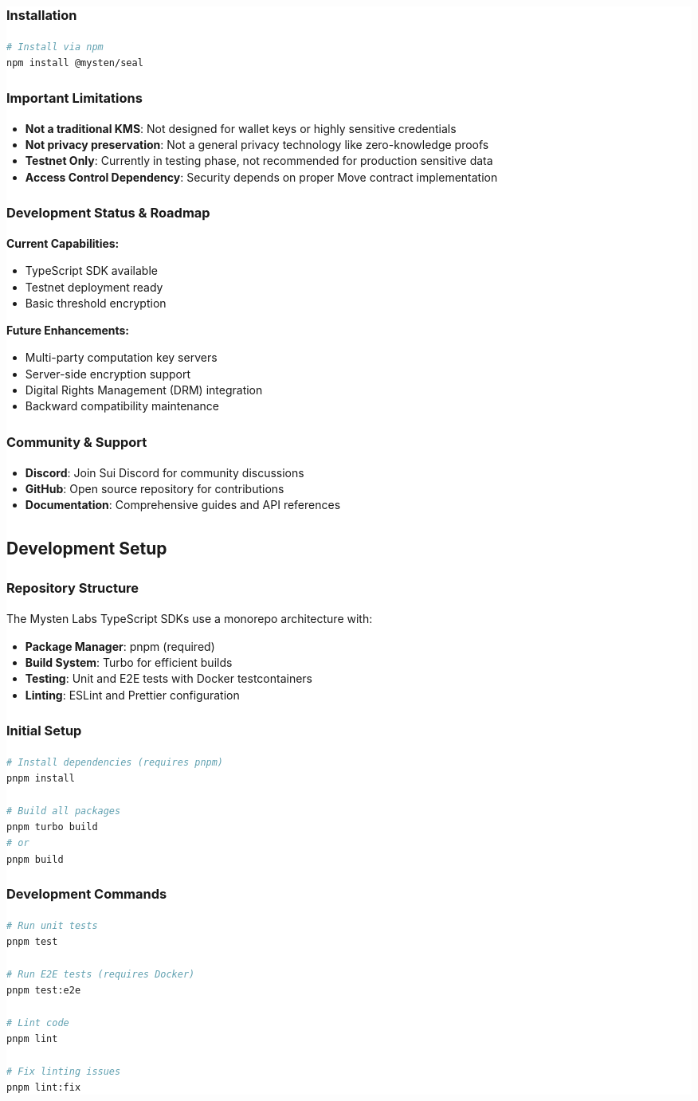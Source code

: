 ### Installation
```sh
# Install via npm
npm install @mysten/seal
```

### Important Limitations
- **Not a traditional KMS**: Not designed for wallet keys or highly sensitive credentials
- **Not privacy preservation**: Not a general privacy technology like zero-knowledge proofs
- **Testnet Only**: Currently in testing phase, not recommended for production sensitive data
- **Access Control Dependency**: Security depends on proper Move contract implementation

### Development Status & Roadmap
**Current Capabilities:**
- TypeScript SDK available
- Testnet deployment ready
- Basic threshold encryption

**Future Enhancements:**
- Multi-party computation key servers
- Server-side encryption support
- Digital Rights Management (DRM) integration
- Backward compatibility maintenance

### Community & Support
- **Discord**: Join Sui Discord for community discussions
- **GitHub**: Open source repository for contributions
- **Documentation**: Comprehensive guides and API references

## Development Setup

### Repository Structure
The Mysten Labs TypeScript SDKs use a monorepo architecture with:
- **Package Manager**: pnpm (required)
- **Build System**: Turbo for efficient builds
- **Testing**: Unit and E2E tests with Docker testcontainers
- **Linting**: ESLint and Prettier configuration

### Initial Setup
```sh
# Install dependencies (requires pnpm)
pnpm install

# Build all packages
pnpm turbo build
# or
pnpm build
```

### Development Commands
```sh
# Run unit tests
pnpm test

# Run E2E tests (requires Docker)
pnpm test:e2e

# Lint code
pnpm lint

# Fix linting issues
pnpm lint:fix
```